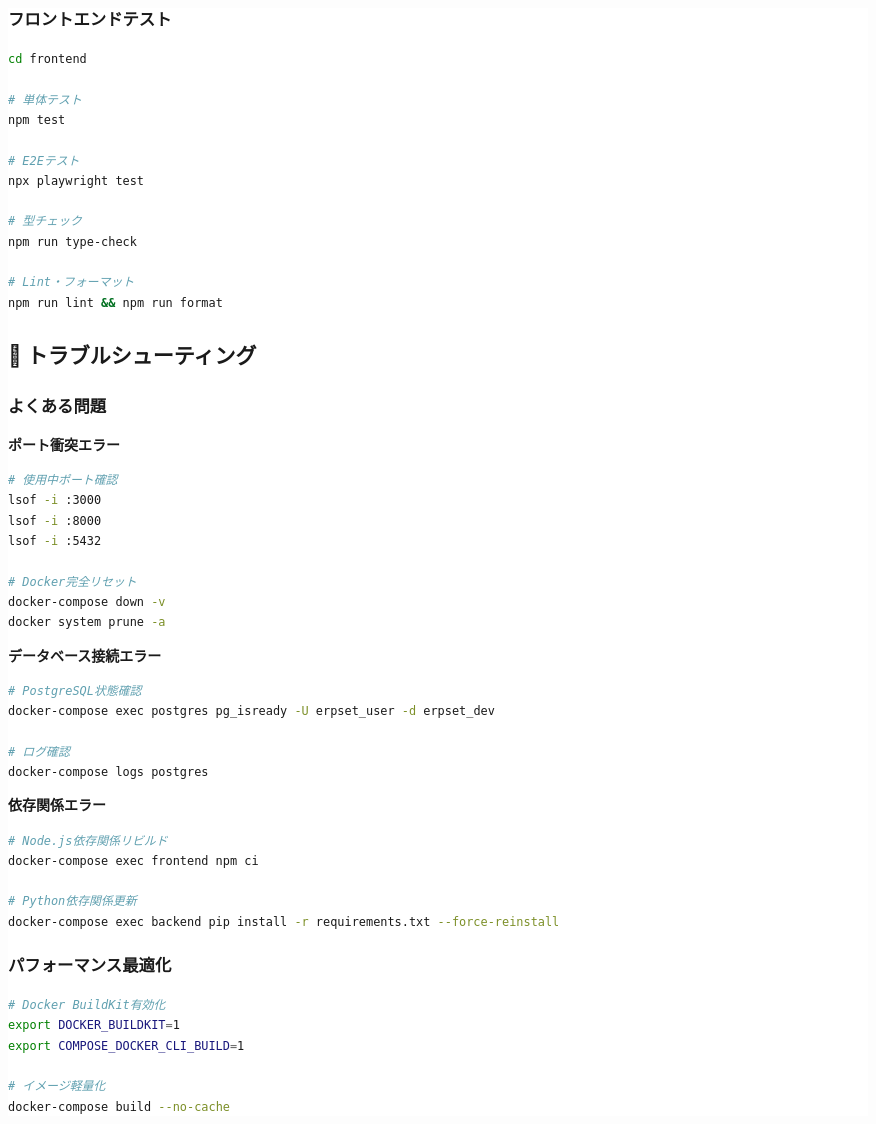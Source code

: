 ### フロントエンドテスト
```bash
cd frontend

# 単体テスト
npm test

# E2Eテスト
npx playwright test

# 型チェック
npm run type-check

# Lint・フォーマット
npm run lint && npm run format
```

## 🔧 トラブルシューティング

### よくある問題

**ポート衝突エラー**
```bash
# 使用中ポート確認
lsof -i :3000
lsof -i :8000
lsof -i :5432

# Docker完全リセット
docker-compose down -v
docker system prune -a
```

**データベース接続エラー**
```bash
# PostgreSQL状態確認
docker-compose exec postgres pg_isready -U erpset_user -d erpset_dev

# ログ確認
docker-compose logs postgres
```

**依存関係エラー**
```bash
# Node.js依存関係リビルド
docker-compose exec frontend npm ci

# Python依存関係更新
docker-compose exec backend pip install -r requirements.txt --force-reinstall
```

### パフォーマンス最適化
```bash
# Docker BuildKit有効化
export DOCKER_BUILDKIT=1
export COMPOSE_DOCKER_CLI_BUILD=1

# イメージ軽量化
docker-compose build --no-cache
```
